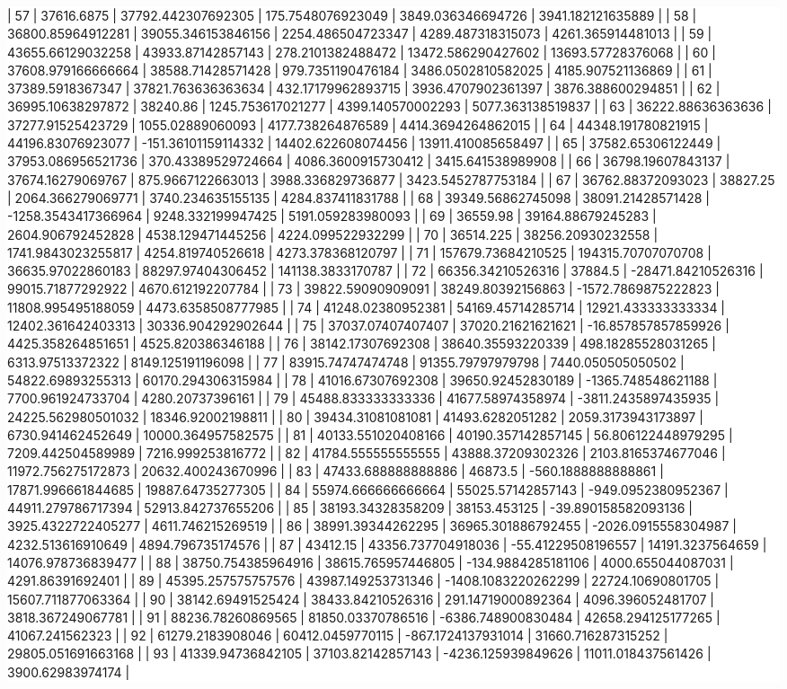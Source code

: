 | 57 | 37616.6875 | 37792.442307692305 | 175.7548076923049 | 3849.036346694726 | 3941.182121635889 |
| 58 | 36800.85964912281 | 39055.346153846156 | 2254.486504723347 | 4289.487318315073 | 4261.365914481013 |
| 59 | 43655.66129032258 | 43933.87142857143 | 278.2101382488472 | 13472.586290427602 | 13693.57728376068 |
| 60 | 37608.979166666664 | 38588.71428571428 | 979.7351190476184 | 3486.0502810582025 | 4185.907521136869 |
| 61 | 37389.5918367347 | 37821.763636363634 | 432.17179962893715 | 3936.4707902361397 | 3876.388600294851 |
| 62 | 36995.10638297872 | 38240.86 | 1245.753617021277 | 4399.140570002293 | 5077.363138519837 |
| 63 | 36222.88636363636 | 37277.91525423729 | 1055.02889060093 | 4177.738264876589 | 4414.3694264862015 |
| 64 | 44348.191780821915 | 44196.83076923077 | -151.36101159114332 | 14402.622608074456 | 13911.410085658497 |
| 65 | 37582.65306122449 | 37953.086956521736 | 370.43389529724664 | 4086.3600915730412 | 3415.641538989908 |
| 66 | 36798.19607843137 | 37674.16279069767 | 875.9667122663013 | 3988.336829736877 | 3423.5452787753184 |
| 67 | 36762.88372093023 | 38827.25 | 2064.366279069771 | 3740.234635155135 | 4284.837411831788 |
| 68 | 39349.56862745098 | 38091.21428571428 | -1258.3543417366964 | 9248.332199947425 | 5191.059283980093 |
| 69 | 36559.98 | 39164.88679245283 | 2604.906792452828 | 4538.129471445256 | 4224.099522932299 |
| 70 | 36514.225 | 38256.20930232558 | 1741.9843023255817 | 4254.819740526618 | 4273.378368120797 |
| 71 | 157679.73684210525 | 194315.70707070708 | 36635.97022860183 | 88297.97404306452 | 141138.3833170787 |
| 72 | 66356.34210526316 | 37884.5 | -28471.84210526316 | 99015.71877292922 | 4670.612192207784 |
| 73 | 39822.59090909091 | 38249.80392156863 | -1572.7869875222823 | 11808.995495188059 | 4473.6358508777985 |
| 74 | 41248.02380952381 | 54169.45714285714 | 12921.433333333334 | 12402.361642403313 | 30336.904292902644 |
| 75 | 37037.07407407407 | 37020.21621621621 | -16.857857857859926 | 4425.358264851651 | 4525.820386346188 |
| 76 | 38142.17307692308 | 38640.35593220339 | 498.18285528031265 | 6313.97513372322 | 8149.125191196098 |
| 77 | 83915.74747474748 | 91355.79797979798 | 7440.050505050502 | 54822.69893255313 | 60170.294306315984 |
| 78 | 41016.67307692308 | 39650.92452830189 | -1365.748548621188 | 7700.961924733704 | 4280.20737396161 |
| 79 | 45488.833333333336 | 41677.58974358974 | -3811.2435897435935 | 24225.562980501032 | 18346.92002198811 |
| 80 | 39434.31081081081 | 41493.6282051282 | 2059.3173943173897 | 6730.941462452649 | 10000.364957582575 |
| 81 | 40133.551020408166 | 40190.357142857145 | 56.806122448979295 | 7209.442504589989 | 7216.999253816772 |
| 82 | 41784.555555555555 | 43888.37209302326 | 2103.8165374677046 | 11972.756275172873 | 20632.400243670996 |
| 83 | 47433.688888888886 | 46873.5 | -560.1888888888861 | 17871.996661844685 | 19887.64735277305 |
| 84 | 55974.666666666664 | 55025.57142857143 | -949.0952380952367 | 44911.279786717394 | 52913.842737655206 |
| 85 | 38193.34328358209 | 38153.453125 | -39.890158582093136 | 3925.4322722405277 | 4611.746215269519 |
| 86 | 38991.39344262295 | 36965.301886792455 | -2026.0915558304987 | 4232.513616910649 | 4894.796735174576 |
| 87 | 43412.15 | 43356.737704918036 | -55.41229508196557 | 14191.3237564659 | 14076.978736839477 |
| 88 | 38750.754385964916 | 38615.765957446805 | -134.9884285181106 | 4000.655044087031 | 4291.86391692401 |
| 89 | 45395.257575757576 | 43987.149253731346 | -1408.1083220262299 | 22724.10690801705 | 15607.711877063364 |
| 90 | 38142.69491525424 | 38433.84210526316 | 291.14719000892364 | 4096.396052481707 | 3818.367249067781 |
| 91 | 88236.78260869565 | 81850.03370786516 | -6386.748900830484 | 42658.294125177265 | 41067.241562323 |
| 92 | 61279.2183908046 | 60412.0459770115 | -867.1724137931014 | 31660.716287315252 | 29805.051691663168 |
| 93 | 41339.94736842105 | 37103.82142857143 | -4236.125939849626 | 11011.018437561426 | 3900.62983974174 |